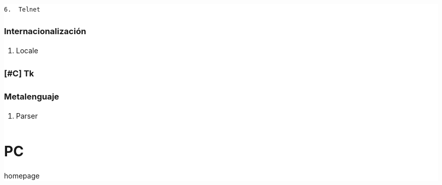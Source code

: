     6.  Telnet

### Internacionalización

1.  Locale

### \[\#C\] Tk

### Metalenguaje

1.  Parser

PC
==

homepage

